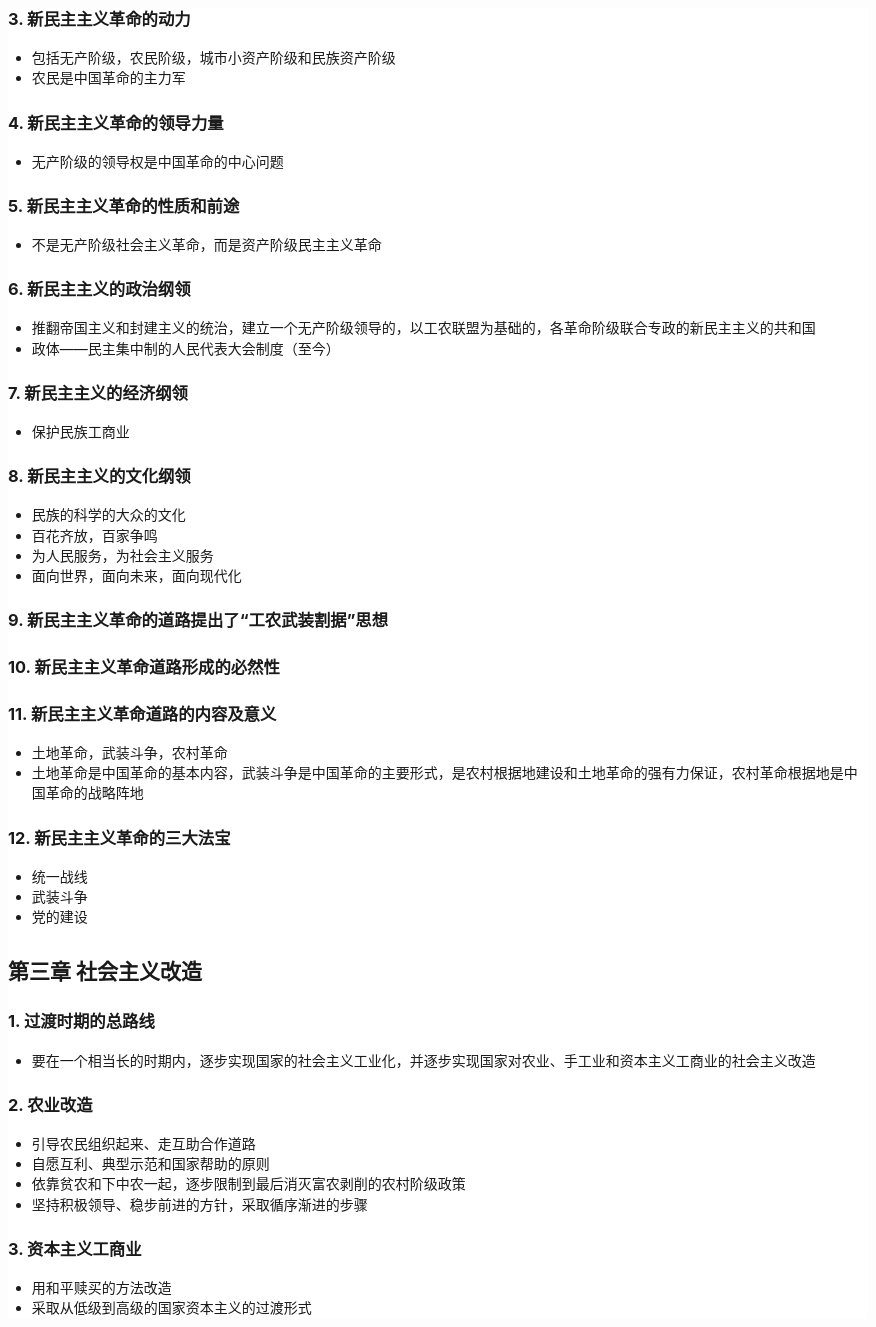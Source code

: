 ### 3. 新民主主义革命的动力
- 包括无产阶级，农民阶级，城市小资产阶级和民族资产阶级
- 农民是中国革命的主力军

### 4. 新民主主义革命的领导力量
- 无产阶级的领导权是中国革命的中心问题

### 5. 新民主主义革命的性质和前途
- 不是无产阶级社会主义革命，而是资产阶级民主主义革命

### 6. 新民主主义的政治纲领
- 推翻帝国主义和封建主义的统治，建立一个无产阶级领导的，以工农联盟为基础的，各革命阶级联合专政的新民主主义的共和国
- 政体——民主集中制的人民代表大会制度（至今）

### 7. 新民主主义的经济纲领
- 保护民族工商业

### 8. 新民主主义的文化纲领
- 民族的科学的大众的文化
- 百花齐放，百家争鸣
- 为人民服务，为社会主义服务
- 面向世界，面向未来，面向现代化

### 9. 新民主主义革命的道路提出了“工农武装割据”思想

### 10. 新民主主义革命道路形成的必然性

### 11. 新民主主义革命道路的内容及意义
- 土地革命，武装斗争，农村革命
- 土地革命是中国革命的基本内容，武装斗争是中国革命的主要形式，是农村根据地建设和土地革命的强有力保证，农村革命根据地是中国革命的战略阵地

### 12. 新民主主义革命的三大法宝
- 统一战线
- 武装斗争
- 党的建设

## 第三章 社会主义改造
### 1. 过渡时期的总路线
- 要在一个相当长的时期内，逐步实现国家的社会主义工业化，并逐步实现国家对农业、手工业和资本主义工商业的社会主义改造

### 2. 农业改造
- 引导农民组织起来、走互助合作道路
- 自愿互利、典型示范和国家帮助的原则
- 依靠贫农和下中农一起，逐步限制到最后消灭富农剥削的农村阶级政策
- 坚持积极领导、稳步前进的方针，采取循序渐进的步骤

### 3. 资本主义工商业
- 用和平赎买的方法改造
- 采取从低级到高级的国家资本主义的过渡形式
